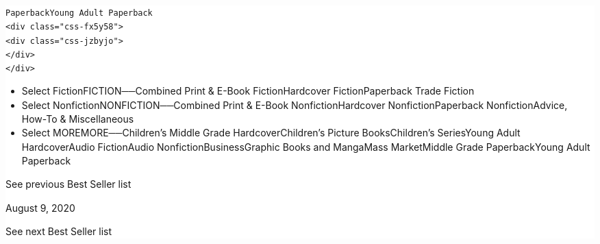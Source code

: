    PaperbackYoung Adult Paperback
    <div class="css-fx5y58">
    <div class="css-jzbyjo">
    </div>
    </div>



  - Select FictionFICTION──Combined Print & E-Book FictionHardcover
    FictionPaperback Trade Fiction
    <div class="css-fx5y58">
    <div class="css-jzbyjo">
    </div>
    </div>
  - Select NonfictionNONFICTION──Combined Print & E-Book
    NonfictionHardcover NonfictionPaperback NonfictionAdvice, How-To &
    Miscellaneous
    <div class="css-fx5y58">
    <div class="css-jzbyjo">
    </div>
    </div>
  - Select MOREMORE──Children’s Middle Grade HardcoverChildren’s Picture
    BooksChildren’s SeriesYoung Adult HardcoverAudio FictionAudio
    NonfictionBusinessGraphic Books and MangaMass MarketMiddle Grade
    PaperbackYoung Adult Paperback
    <div class="css-fx5y58">
    <div class="css-jzbyjo">
    </div>
    </div>

<div class="css-iouqpc">

[](/books/best-sellers/2020/08/02/hardcover-fiction/)

<div class="css-hp8df8 ec5kj160">

<span class="css-1dv1kvn">See previous Best Seller list</span>

<div class="css-1qi0zns ec5kj161">

<div class="css-1g4pqde">

</div>

</div>

</div>

August 9, 2020<span></span>

<div class="css-ix69rb ec5kj160">

<span class="css-1dv1kvn">See next Best Seller
list</span>

<div class="css-1pdj6zm ec5kj162">

<div class="css-1fikmpe">
